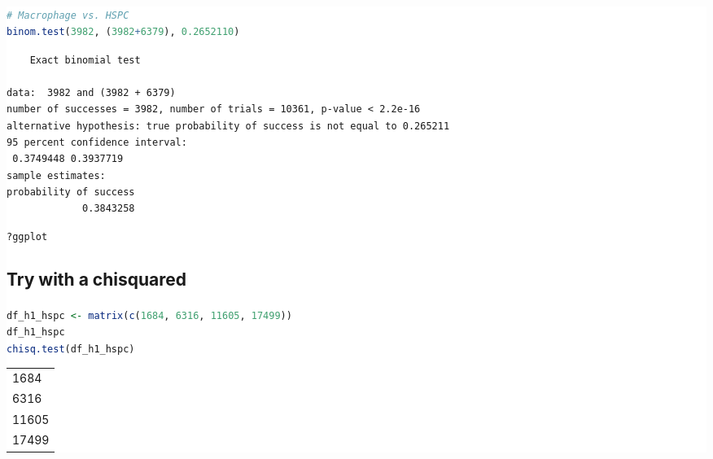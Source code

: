 
```R
# Macrophage vs. HSPC
binom.test(3982, (3982+6379), 0.2652110)

```


    
    	Exact binomial test
    
    data:  3982 and (3982 + 6379)
    number of successes = 3982, number of trials = 10361, p-value < 2.2e-16
    alternative hypothesis: true probability of success is not equal to 0.265211
    95 percent confidence interval:
     0.3749448 0.3937719
    sample estimates:
    probability of success 
                 0.3843258 




```R

```


```R

```


```R

```


```R
?ggplot
```

## Try with a chisquared


```R
df_h1_hspc <- matrix(c(1684, 6316, 11605, 17499))
df_h1_hspc
chisq.test(df_h1_hspc)
```


<table>
<tbody>
	<tr><td> 1684</td></tr>
	<tr><td> 6316</td></tr>
	<tr><td>11605</td></tr>
	<tr><td>17499</td></tr>
</tbody>
</table>

